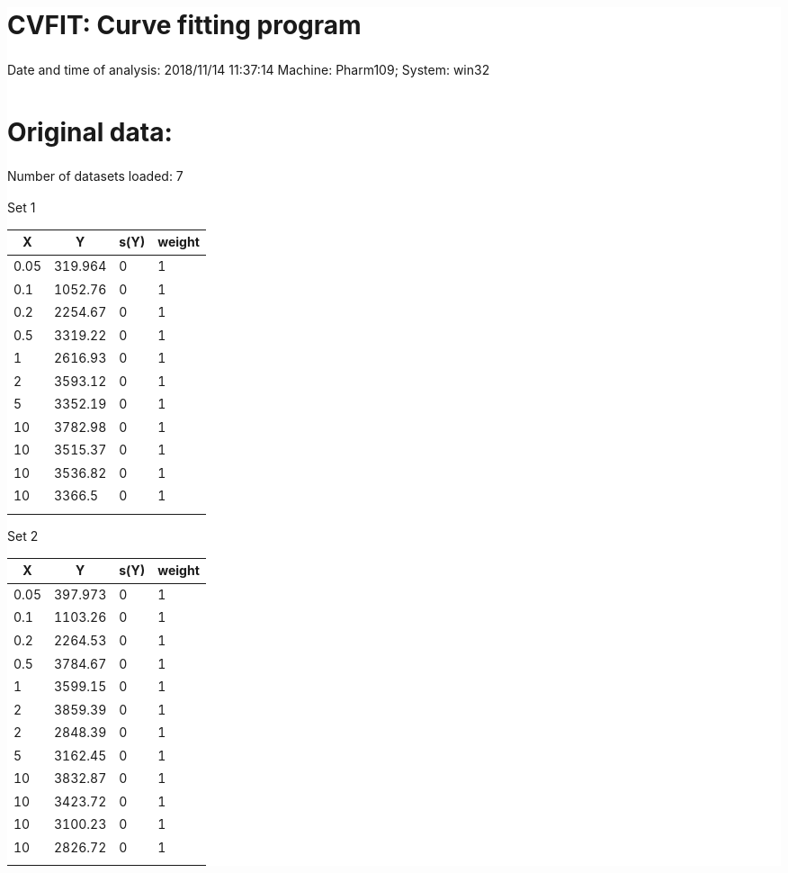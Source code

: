 
# CVFIT: Curve fitting program

Date and time of analysis: 2018/11/14 11:37:14
Machine: Pharm109; System: win32

# Original data:

Number of datasets loaded: 7

Set 1

 |  X  |  Y  |  s(Y)  |  weight | 
 |  ------  |  ------  |  ------  |  ------ | 
 |  0.05  |  319.964  |  0  |  1 | | 
 |  0.1  |  1052.76  |  0  |  1 | | 
 |  0.2  |  2254.67  |  0  |  1 | | 
 |  0.5  |  3319.22  |  0  |  1 | | 
 |  1  |  2616.93  |  0  |  1 | | 
 |  2  |  3593.12  |  0  |  1 | | 
 |  5  |  3352.19  |  0  |  1 | | 
 |  10  |  3782.98  |  0  |  1 | | 
 |  10  |  3515.37  |  0  |  1 | | 
 |  10  |  3536.82  |  0  |  1 | | 
 |  10  |  3366.5  |  0  |  1 | | 
   | | 

Set 2

 |  X  |  Y  |  s(Y)  |  weight | 
 |  ------  |  ------  |  ------  |  ------ | 
 |  0.05  |  397.973  |  0  |  1 | | 
 |  0.1  |  1103.26  |  0  |  1 | | 
 |  0.2  |  2264.53  |  0  |  1 | | 
 |  0.5  |  3784.67  |  0  |  1 | | 
 |  1  |  3599.15  |  0  |  1 | | 
 |  2  |  3859.39  |  0  |  1 | | 
 |  2  |  2848.39  |  0  |  1 | | 
 |  5  |  3162.45  |  0  |  1 | | 
 |  10  |  3832.87  |  0  |  1 | | 
 |  10  |  3423.72  |  0  |  1 | | 
 |  10  |  3100.23  |  0  |  1 | | 
 |  10  |  2826.72  |  0  |  1 | | 
   | | 
